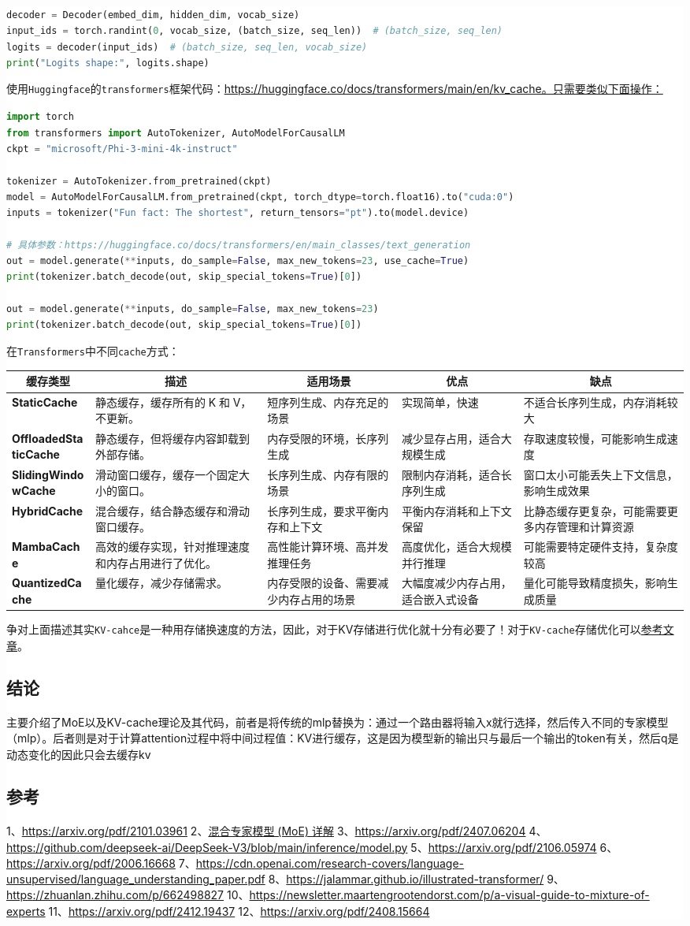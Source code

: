 ```python
decoder = Decoder(embed_dim, hidden_dim, vocab_size)
input_ids = torch.randint(0, vocab_size, (batch_size, seq_len))  # (batch_size, seq_len)
logits = decoder(input_ids)  # (batch_size, seq_len, vocab_size)
print("Logits shape:", logits.shape)
```

使用`Huggingface`的`transformers`框架代码：https://huggingface.co/docs/transformers/main/en/kv_cache。只需要类似下面操作：

```python
import torch
from transformers import AutoTokenizer, AutoModelForCausalLM
ckpt = "microsoft/Phi-3-mini-4k-instruct"

tokenizer = AutoTokenizer.from_pretrained(ckpt)
model = AutoModelForCausalLM.from_pretrained(ckpt, torch_dtype=torch.float16).to("cuda:0")
inputs = tokenizer("Fun fact: The shortest", return_tensors="pt").to(model.device)

# 具体参数：https://huggingface.co/docs/transformers/en/main_classes/text_generation
out = model.generate(**inputs, do_sample=False, max_new_tokens=23, use_cache=True)
print(tokenizer.batch_decode(out, skip_special_tokens=True)[0])

out = model.generate(**inputs, do_sample=False, max_new_tokens=23)
print(tokenizer.batch_decode(out, skip_special_tokens=True)[0])
```

在`Transformers`中不同`cache`方式：

| 缓存类型              | 描述                                                         | 适用场景              | 优点                | 缺点              |
|-----------------------|--------------------------------------------------------------|----------------------------------|--------------------------------------------------------------|--------------------------------------------------------------|
| **StaticCache**        | 静态缓存，缓存所有的 K 和 V，不更新。              | 短序列生成、内存充足的场景       | 实现简单，快速        | 不适合长序列生成，内存消耗较大                                  |
| **OffloadedStaticCache** | 静态缓存，但将缓存内容卸载到外部存储。      | 内存受限的环境，长序列生成         | 减少显存占用，适合大规模生成      | 存取速度较慢，可能影响生成速度                                   |
| **SlidingWindowCache**  | 滑动窗口缓存，缓存一个固定大小的窗口。    | 长序列生成、内存有限的场景   | 限制内存消耗，适合长序列生成                | 窗口太小可能丢失上下文信息，影响生成效果                        |
| **HybridCache**         | 混合缓存，结合静态缓存和滑动窗口缓存。   | 长序列生成，要求平衡内存和上下文    | 平衡内存消耗和上下文保留                             | 比静态缓存更复杂，可能需要更多内存管理和计算资源                |
| **MambaCache**          | 高效的缓存实现，针对推理速度和内存占用进行了优化。               | 高性能计算环境、高并发推理任务                       | 高度优化，适合大规模并行推理                                  | 可能需要特定硬件支持，复杂度较高                                |
| **QuantizedCache**      | 量化缓存，减少存储需求。                                       | 内存受限的设备、需要减少内存占用的场景               | 大幅度减少内存占用，适合嵌入式设备                           | 量化可能导致精度损失，影响生成质量                             |

争对上面描述其实`KV-cahce`是一种用存储换速度的方法，因此，对于KV存储进行优化就十分有必要了！对于`KV-cache`存储优化可以[参考文章](https://www.big-yellow-j.top/posts/2025/01/29/Attention.html)。

## 结论

主要介绍了MoE以及KV-cache理论及其代码，前者是将传统的mlp替换为：通过一个路由器将输入x就行选择，然后传入不同的专家模型（mlp）。后者则是对于计算attention过程中将中间过程值：KV进行缓存，这是因为模型新的输出只与最后一个输出的token有关，然后q是动态变化的因此只会去缓存kv

## 参考

1、https://arxiv.org/pdf/2101.03961
2、[混合专家模型 (MoE) 详解](https://huggingface.co/blog/zh/moe#%E4%BB%80%E4%B9%88%E6%98%AF%E6%B7%B7%E5%90%88%E4%B8%93%E5%AE%B6%E6%A8%A1%E5%9E%8B)
3、https://arxiv.org/pdf/2407.06204
4、https://github.com/deepseek-ai/DeepSeek-V3/blob/main/inference/model.py
5、https://arxiv.org/pdf/2106.05974
6、https://arxiv.org/pdf/2006.16668
7、https://cdn.openai.com/research-covers/language-unsupervised/language_understanding_paper.pdf
8、https://jalammar.github.io/illustrated-transformer/
9、https://zhuanlan.zhihu.com/p/662498827
10、https://newsletter.maartengrootendorst.com/p/a-visual-guide-to-mixture-of-experts
11、https://arxiv.org/pdf/2412.19437
12、https://arxiv.org/pdf/2408.15664